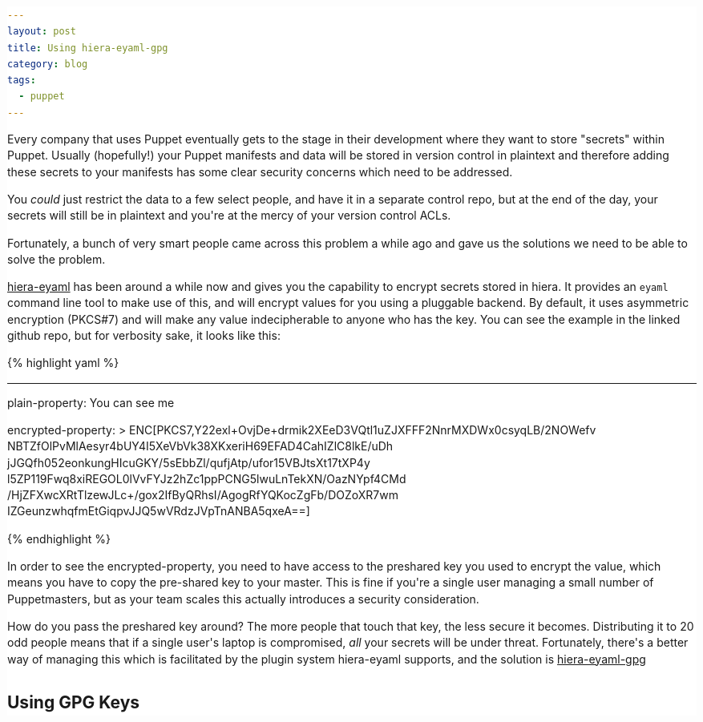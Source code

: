 ```yaml
---
layout: post
title: Using hiera-eyaml-gpg
category: blog
tags:
  - puppet
---
```


Every company that uses Puppet eventually gets to the stage in their development where they want to store "secrets" within Puppet. Usually (hopefully!) your Puppet manifests and data will be stored in version control in plaintext and therefore adding these secrets to your manifests has some clear security concerns which need to be addressed.

You _could_ just restrict the data to a few select people, and have it in a separate control repo, but at the end of the day, your secrets will still be in plaintext and you're at the mercy of your version control ACLs. 

Fortunately, a bunch of very smart people came across this problem a while ago and gave us the solutions we need to be able to solve the problem.

[hiera-eyaml](https://github.com/TomPoulton/hiera-eyaml) has been around a while now and gives you the capability to encrypt secrets stored in hiera. It provides an `eyaml` command line tool to make use of this, and will encrypt values for you using a pluggable backend. By default, it uses asymmetric encryption (PKCS#7) and will make any value indecipherable to anyone who has the key. You can see the example in the linked github repo, but for verbosity sake, it looks like this:

{% highlight yaml %}

---
plain-property: You can see me

encrypted-property: >
    ENC[PKCS7,Y22exl+OvjDe+drmik2XEeD3VQtl1uZJXFFF2NnrMXDWx0csyqLB/2NOWefv
    NBTZfOlPvMlAesyr4bUY4I5XeVbVk38XKxeriH69EFAD4CahIZlC8lkE/uDh
    jJGQfh052eonkungHIcuGKY/5sEbbZl/qufjAtp/ufor15VBJtsXt17tXP4y
    l5ZP119Fwq8xiREGOL0lVvFYJz2hZc1ppPCNG5lwuLnTekXN/OazNYpf4CMd
    /HjZFXwcXRtTlzewJLc+/gox2IfByQRhsI/AgogRfYQKocZgFb/DOZoXR7wm
    IZGeunzwhqfmEtGiqpvJJQ5wVRdzJVpTnANBA5qxeA==]

{% endhighlight %}

In order to see the encrypted-property, you need to have access to the preshared key you used to encrypt the value, which means you have to copy the pre-shared key to your master. This is fine if you're a single user managing a small number of Puppetmasters, but as your team scales this actually introduces a security consideration.

How do you pass the preshared key around? The more people that touch that key, the less secure it becomes. Distributing it to 20 odd people means that if a single user's laptop is compromised, _all_ your secrets will be under threat. Fortunately, there's a better way of managing this which is facilitated by the plugin system hiera-eyaml supports, and the solution is [hiera-eyaml-gpg](https://github.com/sihil/hiera-eyaml-gpg)

## Using GPG Keys
